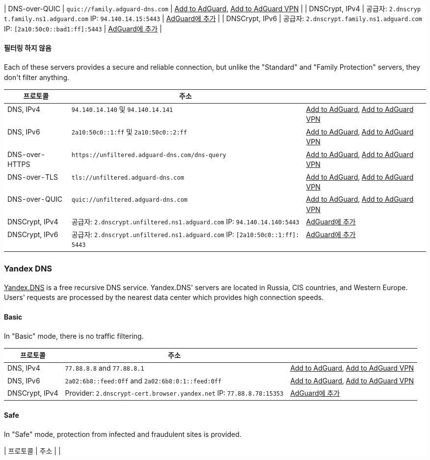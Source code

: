 | DNS-over-QUIC  | `quic://family.adguard-dns.com`                                          | [Add to AdGuard](adguard:add_dns_server?address=quic://family.adguard-dns.com&name=AdGuard%20DNS), [Add to AdGuard VPN](adguardvpn:add_dns_server?address=quic://family.adguard-dns.com&name=AdGuard%20DNS)                       |
| DNSCrypt, IPv4 | 공급자: `2.dnscrypt.family.ns1.adguard.com` IP: `94.140.14.15:5443`         | [AdGuard에 추가](sdns://AQIAAAAAAAAAETk0LjE0MC4xNC4xNTo1NDQzILgxXdexS27jIKRw3C7Wsao5jMnlhvhdRUXWuMm1AFq6ITIuZG5zY3J5cHQuZmFtaWx5Lm5zMS5hZGd1YXJkLmNvbQ)                                                                              |
| DNSCrypt, IPv6 | 공급자: `2.dnscrypt.family.ns1.adguard.com` IP: `[2a10:50c0::bad1:ff]:5443` | [AdGuard에 추가](sdns://AQIAAAAAAAAAGVsyYTEwOjUwYzA6OmJhZDE6ZmZdOjU0NDMguDFd17FLbuMgpHDcLtaxqjmMyeWG-F1FRda4ybUAWrohMi5kbnNjcnlwdC5mYW1pbHkubnMxLmFkZ3VhcmQuY29t)                                                                    |

#### 필터링 하지 않음

Each of these servers provides a secure and reliable connection, but unlike the "Standard" and "Family Protection" servers, they don't filter anything.

| 프로토콜           | 주소                                                                        |                                                                                                                                                                                                                                           |
| -------------- | ------------------------------------------------------------------------- | ----------------------------------------------------------------------------------------------------------------------------------------------------------------------------------------------------------------------------------------- |
| DNS, IPv4      | `94.140.14.140` 및 `94.140.14.141`                                         | [Add to AdGuard](adguard:add_dns_server?address=94.140.14.140&name=AdGuard%20DNS), [Add to AdGuard VPN](adguardvpn:add_dns_server?address=94.140.14.140&name=AdGuard%20DNS)                                                               |
| DNS, IPv6      | `2a10:50c0::1:ff` 및 `2a10:50c0::2:ff`                                     | [Add to AdGuard](adguard:add_dns_server?address=2a10:50c0::1:ff&name=AdGuard%20DNS), [Add to AdGuard VPN](adguardvpn:add_dns_server?address=2a10:50c0::1:ff&name=AdGuard%20DNS)                                                           |
| DNS-over-HTTPS | `https://unfiltered.adguard-dns.com/dns-query`                            | [Add to AdGuard](adguard:add_dns_server?address=https://unfiltered.adguard-dns.com/dns-query&name=AdGuard%20DNS), [Add to AdGuard VPN](adguardvpn:add_dns_server?address=https://unfiltered.adguard-dns.com/dns-query&name=AdGuard%20DNS) |
| DNS-over-TLS   | `tls://unfiltered.adguard-dns.com`                                        | [Add to AdGuard](adguard:add_dns_server?address=tls://unfiltered.adguard-dns.com&name=AdGuard%20DNS), [Add to AdGuard VPN](adguardvpn:add_dns_server?address=tls://unfiltered.adguard-dns.com&name=AdGuard%20DNS)                         |
| DNS-over-QUIC  | `quic://unfiltered.adguard-dns.com`                                       | [Add to AdGuard](adguard:add_dns_server?address=quic://unfiltered.adguard-dns.com&name=AdGuard%20DNS), [Add to AdGuard VPN](adguardvpn:add_dns_server?address=quic://unfiltered.adguard-dns.com&name=AdGuard%20DNS)                       |
| DNSCrypt, IPv4 | 공급자: `2.dnscrypt.unfiltered.ns1.adguard.com` IP: `94.140.14.140:5443`     | [AdGuard에 추가](sdns://AQIAAAAAAAAAFlsyYTEwOjUwYzA6OjE6ZmZdOjU0NDMgtehE1rg6Pj4SaOtoH76nDePF-mjb1ogUHb8uwGay2volMi5kbnNjcnlwdC51bmZpbHRlcmVkLm5zMS5hZGd1YXJkLmNvbQ)                                                                          |
| DNSCrypt, IPv6 | 공급자: `2.dnscrypt.unfiltered.ns1.adguard.com` IP: `[2a10:50c0::1:ff]:5443` | [AdGuard에 추가](sdns://AQIAAAAAAAAAF1syYTAwOjVhNjA6OjAxOmZmXTo1NDQzIIHQAtNqTKUMRzt0eWUP4S4CsyHLYThWKiCOQD39xV6UIjIuZG5zY3J5cHQuZGVmYXVsdC5uczIuYWRndWFyZC5jb20)                                                                             |

### Yandex DNS

[Yandex.DNS](https://dns.yandex.com/) is a free recursive DNS service. Yandex.DNS' servers are located in Russia, CIS countries, and Western Europe. Users' requests are processed by the nearest data center which provides high connection speeds.

#### Basic

In "Basic" mode, there is no traffic filtering.

| 프로토콜           | 주소                                                                    |                                                                                                                                                             |
| -------------- | --------------------------------------------------------------------- | ----------------------------------------------------------------------------------------------------------------------------------------------------------- |
| DNS, IPv4      | `77.88.8.8` and `77.88.8.1`                                           | [Add to AdGuard](adguard:add_dns_server?address=77.88.8.8&name=), [Add to AdGuard VPN](adguardvpn:add_dns_server?address=77.88.8.8&name=)                   |
| DNS, IPv6      | `2a02:6b8::feed:0ff` and `2a02:6b8:0:1::feed:0ff`                     | [Add to AdGuard](adguard:add_dns_server?address=2a02:6b8::feed:0ff&name=), [Add to AdGuard VPN](adguardvpn:add_dns_server?address=2a02:6b8::feed:0ff&name=) |
| DNSCrypt, IPv4 | Provider: `2.dnscrypt-cert.browser.yandex.net` IP: `77.88.8.78:15353` | [AdGuard에 추가](sdns://AQQAAAAAAAAAEDc3Ljg4LjguNzg6MTUzNTMg04TAccn3RmKvKszVe13MlxTUB7atNgHhrtwG1W1JYyciMi5kbnNjcnlwdC1jZXJ0LmJyb3dzZXIueWFuZGV4Lm5ldA)        |

#### Safe

In "Safe" mode, protection from infected and fraudulent sites is provided.

| 프로토콜      | 주소                                                |                                                                                                                                                             |